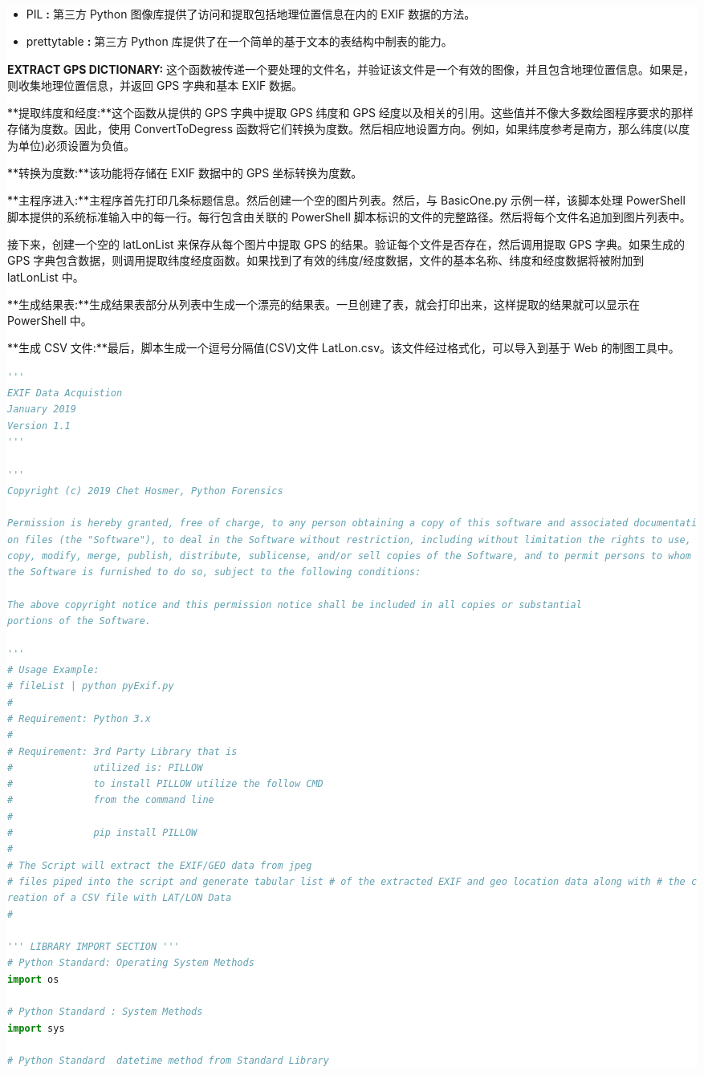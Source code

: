 *   PIL **:** 第三方 Python 图像库提供了访问和提取包括地理位置信息在内的 EXIF 数据的方法。

*   prettytable **:** 第三方 Python 库提供了在一个简单的基于文本的表结构中制表的能力。

**EXTRACT GPS DICTIONARY:** 这个函数被传递一个要处理的文件名，并验证该文件是一个有效的图像，并且包含地理位置信息。如果是，则收集地理位置信息，并返回 GPS 字典和基本 EXIF 数据。

**提取纬度和经度:**这个函数从提供的 GPS 字典中提取 GPS 纬度和 GPS 经度以及相关的引用。这些值并不像大多数绘图程序要求的那样存储为度数。因此，使用 ConvertToDegress 函数将它们转换为度数。然后相应地设置方向。例如，如果纬度参考是南方，那么纬度(以度为单位)必须设置为负值。

**转换为度数:**该功能将存储在 EXIF 数据中的 GPS 坐标转换为度数。

**主程序进入:**主程序首先打印几条标题信息。然后创建一个空的图片列表。然后，与 BasicOne.py 示例一样，该脚本处理 PowerShell 脚本提供的系统标准输入中的每一行。每行包含由关联的 PowerShell 脚本标识的文件的完整路径。然后将每个文件名追加到图片列表中。

接下来，创建一个空的 latLonList 来保存从每个图片中提取 GPS 的结果。验证每个文件是否存在，然后调用提取 GPS 字典。如果生成的 GPS 字典包含数据，则调用提取纬度经度函数。如果找到了有效的纬度/经度数据，文件的基本名称、纬度和经度数据将被附加到 latLonList 中。

**生成结果表:**生成结果表部分从列表中生成一个漂亮的结果表。一旦创建了表，就会打印出来，这样提取的结果就可以显示在 PowerShell 中。

**生成 CSV 文件:**最后，脚本生成一个逗号分隔值(CSV)文件 LatLon.csv。该文件经过格式化，可以导入到基于 Web 的制图工具中。

```py
'''
EXIF Data Acquistion
January 2019
Version 1.1
'''

'''
Copyright (c) 2019 Chet Hosmer, Python Forensics

Permission is hereby granted, free of charge, to any person obtaining a copy of this software and associated documentation files (the "Software"), to deal in the Software without restriction, including without limitation the rights to use, copy, modify, merge, publish, distribute, sublicense, and/or sell copies of the Software, and to permit persons to whom the Software is furnished to do so, subject to the following conditions:

The above copyright notice and this permission notice shall be included in all copies or substantial
portions of the Software.

'''
# Usage Example:
# fileList | python pyExif.py
#
# Requirement: Python 3.x
#
# Requirement: 3rd Party Library that is
#              utilized is: PILLOW
#              to install PILLOW utilize the follow CMD
#              from the command line
#
#              pip install PILLOW
#
# The Script will extract the EXIF/GEO data from jpeg
# files piped into the script and generate tabular list # of the extracted EXIF and geo location data along with # the creation of a CSV file with LAT/LON Data
#

''' LIBRARY IMPORT SECTION '''
# Python Standard: Operating System Methods
import os

# Python Standard : System Methods
import sys

# Python Standard  datetime method from Standard Library
```